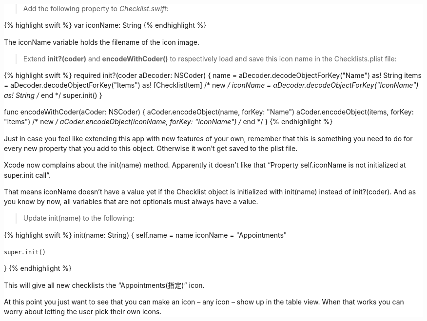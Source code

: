 > Add the following property to *Checklist.swift*:

{% highlight swift %}
var iconName: String
{% endhighlight %}

The iconName variable holds the filename of the icon image.

> Extend **init?(coder)** and **encodeWithCoder()** to respectively load and save this icon name in the Checklists.plist file:

{% highlight swift %}
required init?(coder aDecoder: NSCoder) {
    name = aDecoder.decodeObjectForKey("Name") as! String
    items = aDecoder.decodeObjectForKey("Items") as! [ChecklistItem]
    /* new */
    iconName = aDecoder.decodeObjectForKey("IconName") as! String
    /* end */
    super.init()
}

func encodeWithCoder(aCoder: NSCoder) {
    aCoder.encodeObject(name, forKey: "Name") 
    aCoder.encodeObject(items, forKey: "Items")
    /* new */
    aCoder.encodeObject(iconName, forKey: "IconName")
    /* end */
}
{% endhighlight %}

Just in case you feel like extending this app with new features of your own, remember that this is something you need to do for every new property that you add to this object. Otherwise it won’t get saved to the plist file.

Xcode now complains about the init(name) method. Apparently it doesn’t like that “Property self.iconName is not initialized at super.init call”.

That means iconName doesn’t have a value yet if the Checklist object is initialized with init(name) instead of init?(coder). And as you know by now, all variables that are not optionals must always have a value.

> Update init(name) to the following:

{% highlight swift %}
init(name: String) {
    self.name = name
    iconName = "Appointments"

    super.init()
}
{% endhighlight %}

This will give all new checklists the “Appointments(指定)” icon.

At this point you just want to see that you can make an icon – any icon – show up in the table view. When that works you can worry about letting the user pick their own icons.
